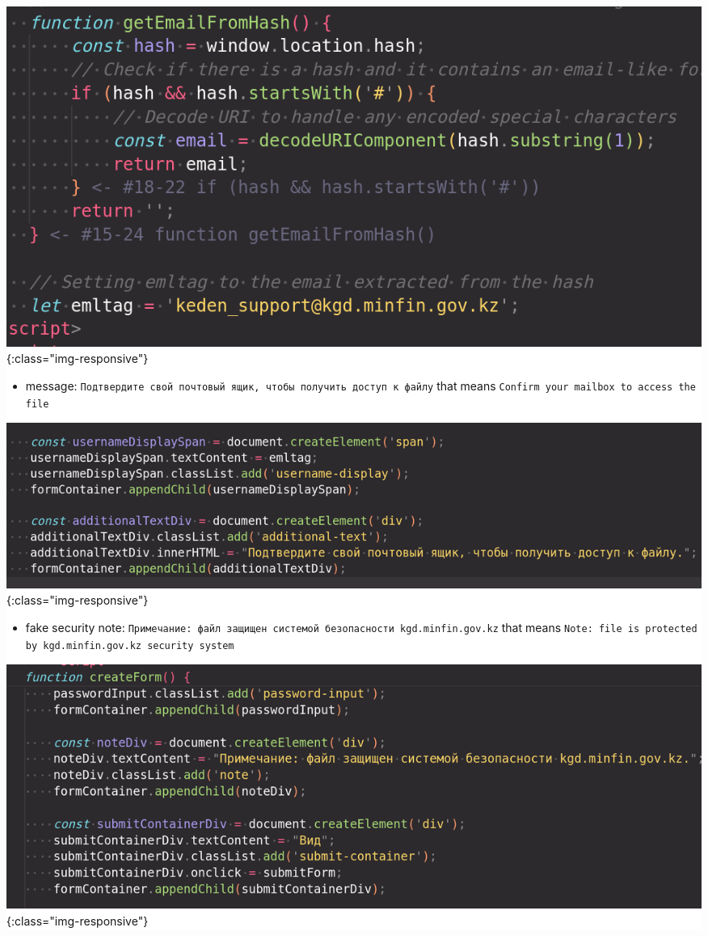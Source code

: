 ![malware](/assets/images/172/2025-08-16_09-24.png){:class="img-responsive"}     

- message: `Подтвердите свой почтовый ящик, чтобы получить доступ к файлу` that means `Confirm your mailbox to access the file`     

![malware](/assets/images/172/2025-08-16_09-06.png){:class="img-responsive"}     

- fake security note: `Примечание: файл защищен системой безопасности kgd.minfin.gov.kz` that means `Note: file is protected by kgd.minfin.gov.kz security system`     

![malware](/assets/images/172/2025-08-16_09-05.png){:class="img-responsive"}     
